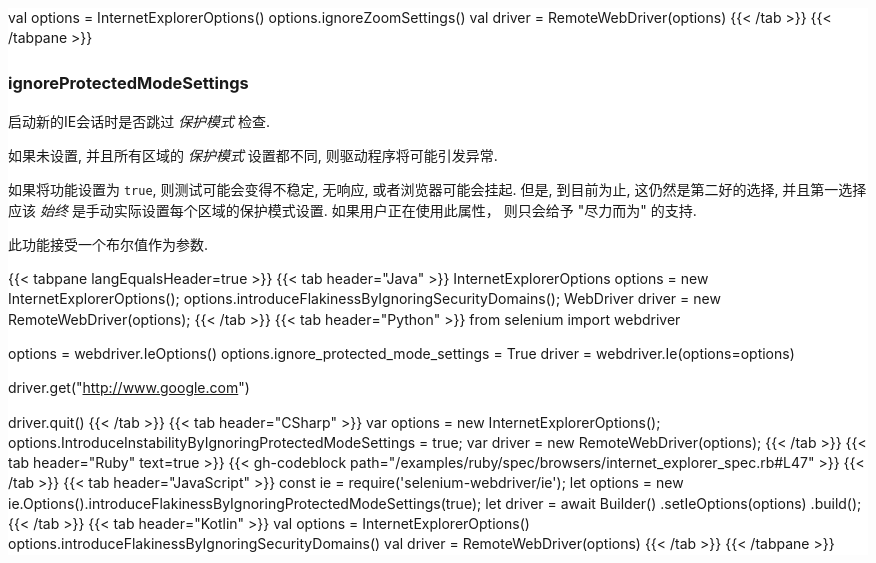 val options = InternetExplorerOptions()
options.ignoreZoomSettings()
val driver = RemoteWebDriver(options)
  {{< /tab >}}
{{< /tabpane >}}

### ignoreProtectedModeSettings

启动新的IE会话时是否跳过 _保护模式_ 检查.

如果未设置, 
并且所有区域的 _保护模式_ 设置都不同, 
则驱动程序将可能引发异常.

如果将功能设置为 `true`, 
则测试可能会变得不稳定, 无响应, 或者浏览器可能会挂起.
但是, 到目前为止, 
这仍然是第二好的选择, 
并且第一选择应该 *始终* 是手动实际设置每个区域的保护模式设置.
如果用户正在使用此属性，
则只会给予 "尽力而为" 的支持.

此功能接受一个布尔值作为参数. 
 
{{< tabpane langEqualsHeader=true >}}
  {{< tab header="Java" >}}
InternetExplorerOptions options = new InternetExplorerOptions();
options.introduceFlakinessByIgnoringSecurityDomains();
WebDriver driver = new RemoteWebDriver(options);
  {{< /tab >}}
  {{< tab header="Python" >}}
from selenium import webdriver

options = webdriver.IeOptions()
options.ignore_protected_mode_settings = True
driver = webdriver.Ie(options=options)

driver.get("http://www.google.com")

driver.quit()
  {{< /tab >}}
  {{< tab header="CSharp" >}}
var options = new InternetExplorerOptions();
options.IntroduceInstabilityByIgnoringProtectedModeSettings = true;
var driver = new RemoteWebDriver(options);
  {{< /tab >}}
{{< tab header="Ruby" text=true >}}
{{< gh-codeblock path="/examples/ruby/spec/browsers/internet_explorer_spec.rb#L47" >}}
{{< /tab >}}
  {{< tab header="JavaScript" >}}
const ie = require('selenium-webdriver/ie');
let options = new ie.Options().introduceFlakinessByIgnoringProtectedModeSettings(true);
let driver = await Builder()
          .setIeOptions(options)
          .build(); 
  {{< /tab >}}
  {{< tab header="Kotlin" >}}
val options = InternetExplorerOptions()
options.introduceFlakinessByIgnoringSecurityDomains()
val driver = RemoteWebDriver(options)
  {{< /tab >}}
{{< /tabpane >}}
